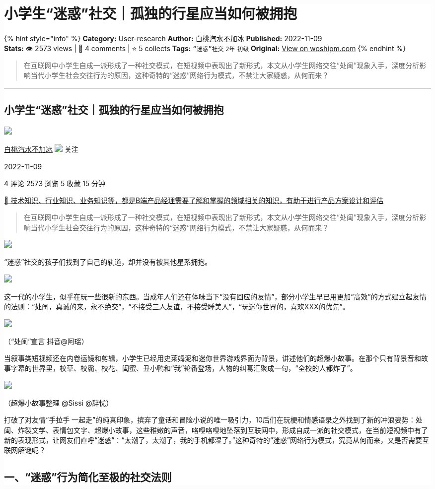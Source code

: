 # 小学生“迷惑”社交｜孤独的行星应当如何被拥抱
{% hint style="info" %}
**Category:** User-research
**Author:** [白桃汽水不加冰](https://www.woshipm.com/u/48283)
**Published:** 2022-11-09  
**Stats:** 👁️ 2573 views | 💬 4 comments | ⭐ 5 collects
**Tags:** `“迷惑”社交` `2年` `初级`
**Original:** [View on woshipm.com](https://www.woshipm.com/user-research/5673020.html)
{% endhint %}
> 在互联网中小学生自成一派形成了一种社交模式，在短视频中表现出了新形式，本文从小学生网络交往“处闺”现象入手，深度分析影响当代小学生社会交往行为的原因，这种奇特的“迷惑”网络行为模式，不禁让大家疑惑，从何而来？

---

## 小学生“迷惑”社交｜孤独的行星应当如何被拥抱

[![](https://image.woshipm.com/wp-files/2022/06/Q0a8Mz98D30BDLp0o2FC.jpg!/both/72x72)](https://www.woshipm.com/u/48283)

[白桃汽水不加冰](https://www.woshipm.com/u/48283) ![](https://static.woshipm.com/tag/1101_1@2x.png) 关注

2022-11-09

4 评论 2573 浏览 5 收藏 15 分钟

[🔗 技术知识、行业知识、业务知识等，都是B端产品经理需要了解和掌握的领域相关的知识，有助于进行产品方案设计和评估](https://ke.qidianla.com/courses/bcpm)

> 在互联网中小学生自成一派形成了一种社交模式，在短视频中表现出了新形式，本文从小学生网络交往“处闺”现象入手，深度分析影响当代小学生社会交往行为的原因，这种奇特的“迷惑”网络行为模式，不禁让大家疑惑，从何而来？

![](https://image.woshipm.com/wp-files/2022/11/o42k5sl5qPZieCittaNX.png)

“迷惑”社交的孩子们找到了自己的轨道，却并没有被其他星系拥抱。

![](https://image.yunyingpai.com/wp/2022/11/K8N0705UGFG3ExadGiWT.jpeg)

这一代的小学生，似乎在玩一些很新的东西。当成年人们还在体味当下“没有回应的友情”，部分小学生早已用更加“高效”的方式建立起友情的法则：“处闺，真诚的来，永不绝交”，“不接受三人友谊，不接受睡美人”，“玩迷你世界的，喜欢XXX的优先”。

![](https://image.yunyingpai.com/wp/2022/11/3u478VFPHjw5Ls0BlzHp.png)

（“处闺”宣言 抖音@阿瑶）

当叙事类短视频还在内卷运镜和剪辑，小学生已经用史莱姆泥和迷你世界游戏界面为背景，讲述他们的超爆小故事。在那个只有背景音和故事字幕的世界里，校草、校霸、校花、闺蜜、丑小鸭和“我”轮番登场，人物的纠葛汇聚成一句，“全校的人都炸了”。

![](https://image.yunyingpai.com/wp/2022/11/XCVi2fYT81BDz8G6vUCc.jpg)

（超爆小故事整理 @Sissi @辞忧）

打破了对友情“手拉手 一起走”的纯真印象，摈弃了童话和冒险小说的唯一吸引力，10后们在玩梗和情感语录之外找到了新的冲浪姿势：处闺、炸裂文学、表情包文字、超爆小故事，这些稚嫩的声音，咯噔咯噔地坠落到互联网中，形成自成一派的社交模式，在当前短视频中有了新的表现形式，让网友们直呼“迷惑”：“太潮了，太潮了，我的手机都湿了。”这种奇特的“迷惑”网络行为模式，究竟从何而来，又是否需要互联网解谜呢？

## 一、“迷惑”行为简化至极的社交法则

